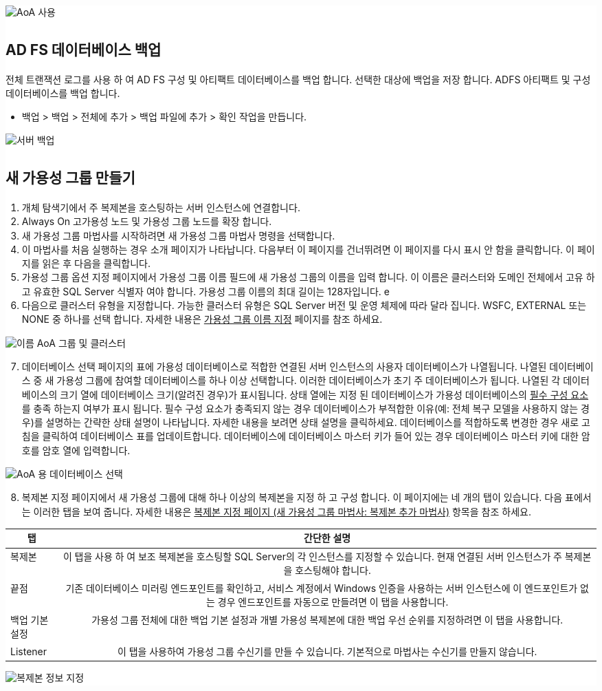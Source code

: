![AoA 사용](media/ad-fs-always-on/enableAoAGroup.png)

## <a name="back-up-ad-fs-databases"></a>AD FS 데이터베이스 백업
전체 트랜잭션 로그를 사용 하 여 AD FS 구성 및 아티팩트 데이터베이스를 백업 합니다. 선택한 대상에 백업을 저장 합니다.
ADFS 아티팩트 및 구성 데이터베이스를 백업 합니다.
- 백업 > 백업 > 전체에 추가 > 백업 파일에 추가 > 확인 작업을 만듭니다.

![서버 백업](media/ad-fs-always-on/backUpADFS.png)

## <a name="create-new-availability-group"></a>새 가용성 그룹 만들기

1.  개체 탐색기에서 주 복제본을 호스팅하는 서버 인스턴스에 연결합니다.
2.  Always On 고가용성 노드 및 가용성 그룹 노드를 확장 합니다.
3.  새 가용성 그룹 마법사를 시작하려면 새 가용성 그룹 마법사 명령을 선택합니다.
4.  이 마법사를 처음 실행하는 경우 소개 페이지가 나타납니다. 다음부터 이 페이지를 건너뛰려면 이 페이지를 다시 표시 안 함을 클릭합니다. 이 페이지를 읽은 후 다음을 클릭합니다.
5.  가용성 그룹 옵션 지정 페이지에서 가용성 그룹 이름 필드에 새 가용성 그룹의 이름을 입력 합니다. 이 이름은 클러스터와 도메인 전체에서 고유 하 고 유효한 SQL Server 식별자 여야 합니다. 가용성 그룹 이름의 최대 길이는 128자입니다. e
6.  다음으로 클러스터 유형을 지정합니다. 가능한 클러스터 유형은 SQL Server 버전 및 운영 체제에 따라 달라 집니다. WSFC, EXTERNAL 또는 NONE 중 하나를 선택 합니다. 자세한 내용은 [가용성 그룹 이름 지정](https://docs.microsoft.com/sql/database-engine/availability-groups/windows/specify-availability-group-name-page?view=sql-server-ver15) 페이지를 참조 하세요.

![이름 AoA 그룹 및 클러스터](media/ad-fs-always-on/createAoAName.png)

7.  데이터베이스 선택 페이지의 표에 가용성 데이터베이스로 적합한 연결된 서버 인스턴스의 사용자 데이터베이스가 나열됩니다. 나열된 데이터베이스 중 새 가용성 그룹에 참여할 데이터베이스를 하나 이상 선택합니다. 이러한 데이터베이스가 초기 주 데이터베이스가 됩니다.
나열된 각 데이터베이스의 크기 열에 데이터베이스 크기(알려진 경우)가 표시됩니다. 상태 열에는 지정 된 데이터베이스가 가용성 데이터베이스의 [필수 구성 요소](https://docs.microsoft.com/sql/database-engine/availability-groups/windows/prereqs-restrictions-recommendations-always-on-availability?view=sql-server-ver15) 를 충족 하는지 여부가 표시 됩니다. 필수 구성 요소가 충족되지 않는 경우 데이터베이스가 부적합한 이유(예: 전체 복구 모델을 사용하지 않는 경우)를 설명하는 간략한 상태 설명이 나타납니다. 자세한 내용을 보려면 상태 설명을 클릭하세요.
데이터베이스를 적합하도록 변경한 경우 새로 고침을 클릭하여 데이터베이스 표를 업데이트합니다.
데이터베이스에 데이터베이스 마스터 키가 들어 있는 경우 데이터베이스 마스터 키에 대한 암호를 암호 열에 입력합니다.

![AoA 용 데이터베이스 선택](media/ad-fs-always-on/createAoASelectDb.png)

8. 복제본 지정 페이지에서 새 가용성 그룹에 대해 하나 이상의 복제본을 지정 하 고 구성 합니다. 이 페이지에는 네 개의 탭이 있습니다. 다음 표에서는 이러한 탭을 보여 줍니다. 자세한 내용은 [복제본 지정 페이지 (새 가용성 그룹 마법사: 복제본 추가 마법사)](https://docs.microsoft.com/sql/database-engine/availability-groups/windows/specify-replicas-page-new-availability-group-wizard-add-replica-wizard?view=sql-server-ver15) 항목을 참조 하세요.

| 탭      | 간단한 설명       |
| ------------------ |:-------------:|
| 복제본     | 이 탭을 사용 하 여 보조 복제본을 호스팅할 SQL Server의 각 인스턴스를 지정할 수 있습니다. 현재 연결된 서버 인스턴스가 주 복제본을 호스팅해야 합니다. |
| 끝점     | 기존 데이터베이스 미러링 엔드포인트를 확인하고, 서비스 계정에서 Windows 인증을 사용하는 서버 인스턴스에 이 엔드포인트가 없는 경우 엔드포인트를 자동으로 만들려면 이 탭을 사용합니다.|
| 백업 기본 설정 | 가용성 그룹 전체에 대한 백업 기본 설정과 개별 가용성 복제본에 대한 백업 우선 순위를 지정하려면 이 탭을 사용합니다.      |
| Listener     | 이 탭을 사용하여 가용성 그룹 수신기를 만들 수 있습니다. 기본적으로 마법사는 수신기를 만들지 않습니다.      |

![복제본 정보 지정](media/ad-fs-always-on/createAoAchooseReplica.png)
